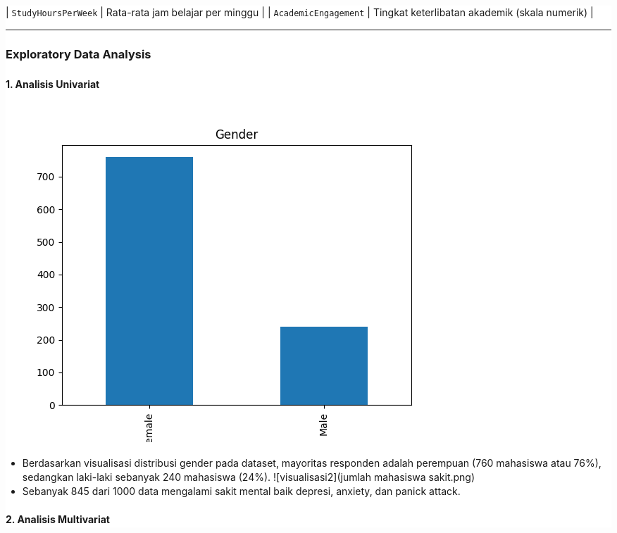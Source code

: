 | `StudyHoursPerWeek`          | Rata-rata jam belajar per minggu                          |
| `AcademicEngagement`         | Tingkat keterlibatan akademik (skala numerik)             |

---

### Exploratory Data Analysis

#### 1. Analisis Univariat

![visualisasi1](gender.png)

- Berdasarkan visualisasi distribusi gender pada dataset, mayoritas responden adalah perempuan (760 mahasiswa atau 76%), sedangkan laki-laki sebanyak 240 mahasiswa (24%).
  ![visualisasi2](jumlah mahasiswa sakit.png)
- Sebanyak 845 dari 1000 data mengalami sakit mental baik depresi, anxiety, dan panick attack.

#### 2. Analisis Multivariat
